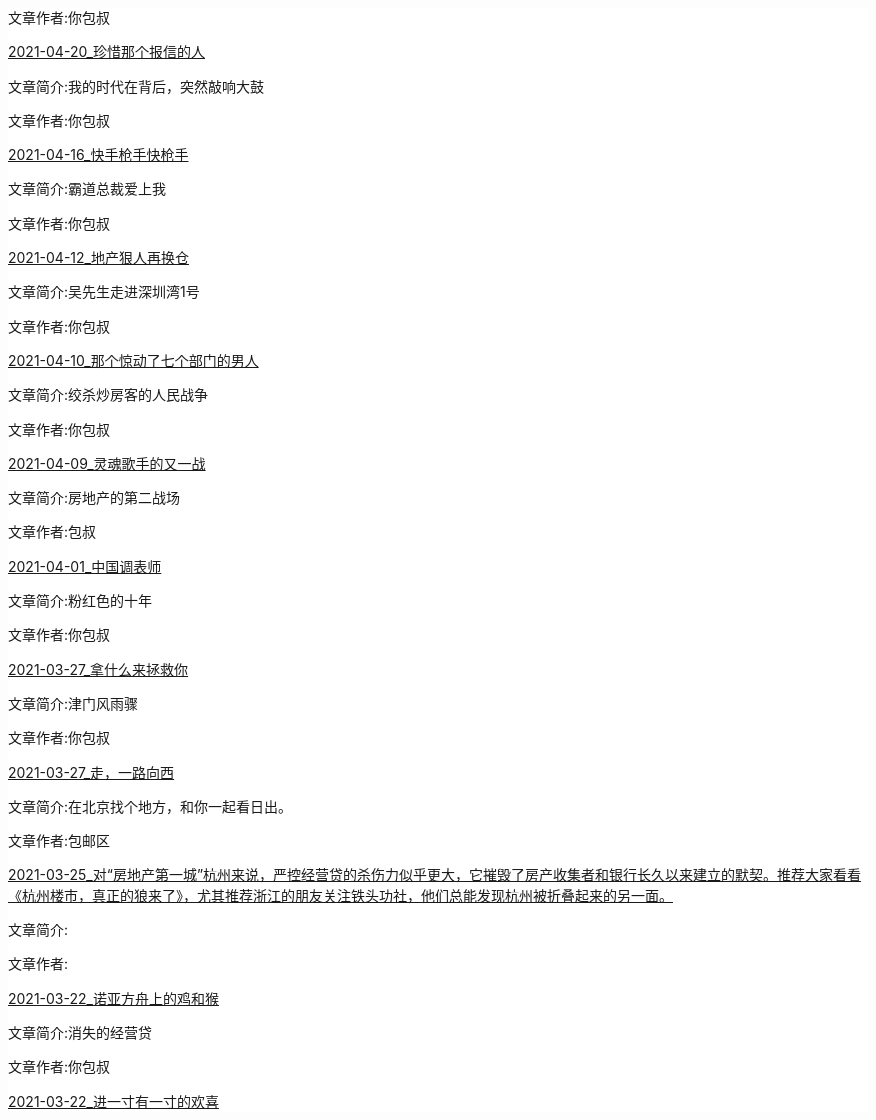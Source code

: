 文章作者:你包叔

[2021-04-20_珍惜那个报信的人](https://mp.weixin.qq.com/s/Yr42JzWCJe9kRjsmDtgMtQ)

文章简介:我的时代在背后，突然敲响大鼓

文章作者:你包叔

[2021-04-16_快手枪手快枪手](https://mp.weixin.qq.com/s/jYZhWNS3ZGOI562GbrAzmQ)

文章简介:霸道总裁爱上我

文章作者:你包叔

[2021-04-12_地产狠人再换仓](https://mp.weixin.qq.com/s/0lTg3wjUqGRLW4WlNWhjNQ)

文章简介:吴先生走进深圳湾1号

文章作者:你包叔

[2021-04-10_那个惊动了七个部门的男人](https://mp.weixin.qq.com/s/i1qXZ23DXIasMP2Yh2NNYA)

文章简介:绞杀炒房客的人民战争

文章作者:你包叔

[2021-04-09_灵魂歌手的又一战](https://mp.weixin.qq.com/s/ka-ZI0zbRZpfXhH5PurJIg)

文章简介:房地产的第二战场

文章作者:包叔

[2021-04-01_中国调表师](https://mp.weixin.qq.com/s/elJHA-tO0I1WMeE1HH1SaQ)

文章简介:粉红色的十年

文章作者:你包叔

[2021-03-27_拿什么来拯救你](https://mp.weixin.qq.com/s/QrZAZfRWkbwaEV9wiwVW7A)

文章简介:津门风雨骤

文章作者:你包叔

[2021-03-27_走，一路向西](https://mp.weixin.qq.com/s/87IYem6NmRcr9EkNtivO7w)

文章简介:在北京找个地方，和你一起看日出。

文章作者:包邮区

[2021-03-25_对“房地产第一城”杭州来说，严控经营贷的杀伤力似乎更大，它摧毁了房产收集者和银行长久以来建立的默契。推荐大家看看《杭州楼市，真正的狼来了》，尤其推荐浙江的朋友关注铁头功社，他们总能发现杭州被折叠起来的另一面。](https://mp.weixin.qq.com/s/KMl7tWgDD5zXSiRMvWpzlw)

文章简介:

文章作者:

[2021-03-22_诺亚方舟上的鸡和猴](https://mp.weixin.qq.com/s/cvVg8G6ThkDOStSg4CLtJA)

文章简介:消失的经营贷

文章作者:你包叔

[2021-03-22_进一寸有一寸的欢喜](https://mp.weixin.qq.com/s/-PnRIT7MT-N3tNtMcVK0zw)
